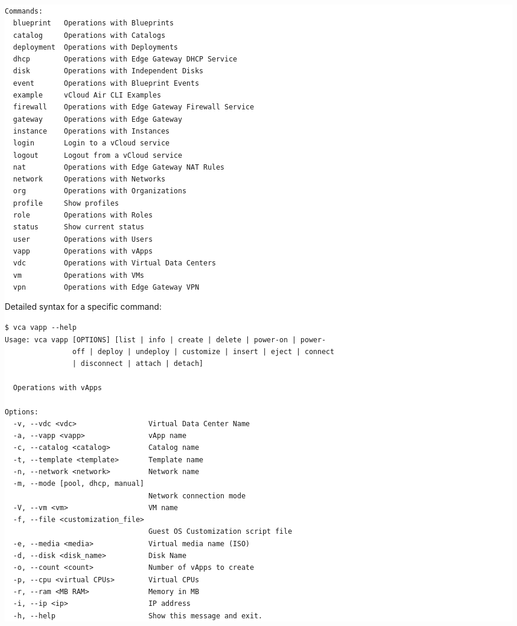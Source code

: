     Commands:
      blueprint   Operations with Blueprints
      catalog     Operations with Catalogs
      deployment  Operations with Deployments
      dhcp        Operations with Edge Gateway DHCP Service
      disk        Operations with Independent Disks
      event       Operations with Blueprint Events
      example     vCloud Air CLI Examples
      firewall    Operations with Edge Gateway Firewall Service
      gateway     Operations with Edge Gateway
      instance    Operations with Instances
      login       Login to a vCloud service
      logout      Logout from a vCloud service
      nat         Operations with Edge Gateway NAT Rules
      network     Operations with Networks
      org         Operations with Organizations
      profile     Show profiles
      role        Operations with Roles
      status      Show current status
      user        Operations with Users
      vapp        Operations with vApps
      vdc         Operations with Virtual Data Centers
      vm          Operations with VMs
      vpn         Operations with Edge Gateway VPN

Detailed syntax for a specific command:

    
    $ vca vapp --help
    Usage: vca vapp [OPTIONS] [list | info | create | delete | power-on | power-
                    off | deploy | undeploy | customize | insert | eject | connect
                    | disconnect | attach | detach]
    
      Operations with vApps
    
    Options:
      -v, --vdc <vdc>                 Virtual Data Center Name
      -a, --vapp <vapp>               vApp name
      -c, --catalog <catalog>         Catalog name
      -t, --template <template>       Template name
      -n, --network <network>         Network name
      -m, --mode [pool, dhcp, manual]
                                      Network connection mode
      -V, --vm <vm>                   VM name
      -f, --file <customization_file>
                                      Guest OS Customization script file
      -e, --media <media>             Virtual media name (ISO)
      -d, --disk <disk_name>          Disk Name
      -o, --count <count>             Number of vApps to create
      -p, --cpu <virtual CPUs>        Virtual CPUs
      -r, --ram <MB RAM>              Memory in MB
      -i, --ip <ip>                   IP address
      -h, --help                      Show this message and exit.
